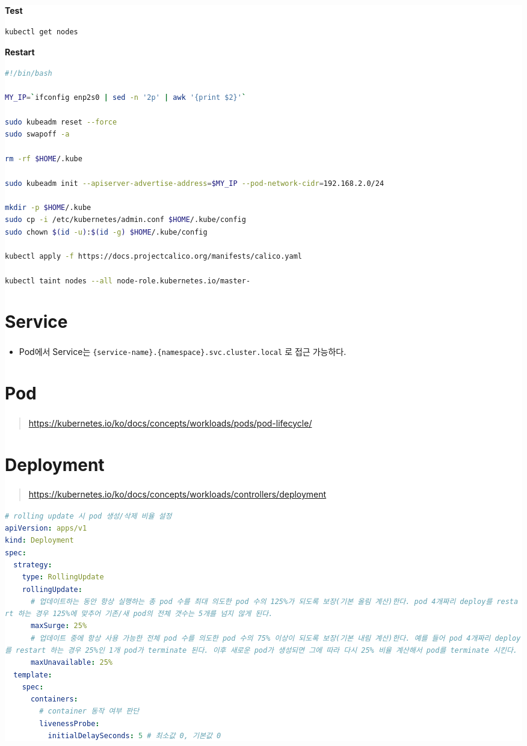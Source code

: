 **Test** 

```sh
kubectl get nodes
```

**Restart** 

```sh
#!/bin/bash
  
MY_IP=`ifconfig enp2s0 | sed -n '2p' | awk '{print $2}'`

sudo kubeadm reset --force
sudo swapoff -a

rm -rf $HOME/.kube

sudo kubeadm init --apiserver-advertise-address=$MY_IP --pod-network-cidr=192.168.2.0/24

mkdir -p $HOME/.kube
sudo cp -i /etc/kubernetes/admin.conf $HOME/.kube/config
sudo chown $(id -u):$(id -g) $HOME/.kube/config

kubectl apply -f https://docs.projectcalico.org/manifests/calico.yaml

kubectl taint nodes --all node-role.kubernetes.io/master-
```



# Service

- Pod에서 Service는 `{service-name}.{namespace}.svc.cluster.local` 로 접근 가능하다.



# Pod

> https://kubernetes.io/ko/docs/concepts/workloads/pods/pod-lifecycle/



# Deployment

> https://kubernetes.io/ko/docs/concepts/workloads/controllers/deployment

```yaml
# rolling update 시 pod 생성/삭제 비율 설정
apiVersion: apps/v1
kind: Deployment
spec:
  strategy:
    type: RollingUpdate
    rollingUpdate:
      # 업데이트하는 동안 항상 실행하는 총 pod 수를 최대 의도한 pod 수의 125%가 되도록 보장(기본 올림 계산)한다. pod 4개짜리 deploy를 restart 하는 경우 125%에 맞추어 기존/새 pod의 전체 갯수는 5개를 넘지 않게 된다.
      maxSurge: 25%
      # 업데이트 중에 항상 사용 가능한 전체 pod 수를 의도한 pod 수의 75% 이상이 되도록 보장(기본 내림 계산)한다. 예를 들어 pod 4개짜리 deploy를 restart 하는 경우 25%인 1개 pod가 terminate 된다. 이후 새로운 pod가 생성되면 그에 따라 다시 25% 비율 계산해서 pod를 terminate 시킨다.
      maxUnavailable: 25%
  template:
    spec:
      containers:
        # container 동작 여부 판단
        livenessProbe:
          initialDelaySeconds: 5 # 최소값 0, 기본값 0
```
